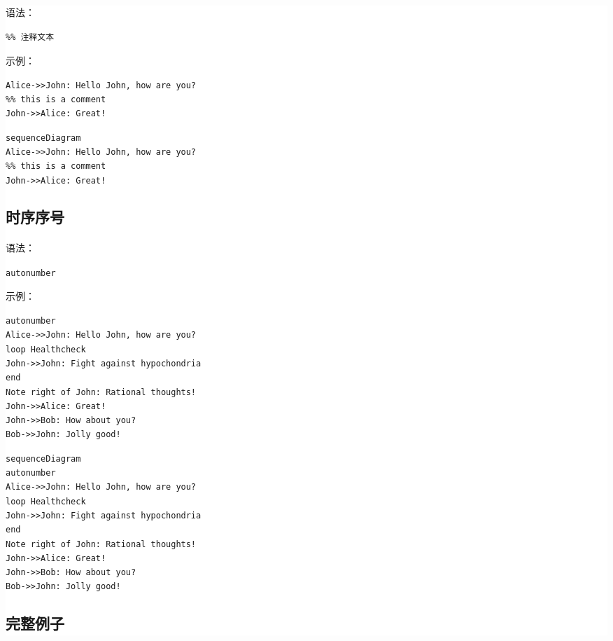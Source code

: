 语法：

```plain
%% 注释文本
```

示例：

```plain
Alice->>John: Hello John, how are you?
%% this is a comment
John->>Alice: Great!
```

```mermaid
sequenceDiagram
Alice->>John: Hello John, how are you?
%% this is a comment
John->>Alice: Great!
```

## 时序序号

语法：

```plain
autonumber
```

示例：

```plain
autonumber
Alice->>John: Hello John, how are you?
loop Healthcheck
John->>John: Fight against hypochondria
end
Note right of John: Rational thoughts!
John->>Alice: Great!
John->>Bob: How about you?
Bob->>John: Jolly good!
```

```mermaid
sequenceDiagram
autonumber
Alice->>John: Hello John, how are you?
loop Healthcheck
John->>John: Fight against hypochondria
end
Note right of John: Rational thoughts!
John->>Alice: Great!
John->>Bob: How about you?
Bob->>John: Jolly good!
```

## 完整例子
